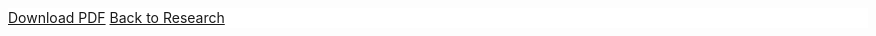 
<div class="research-nav">
    <a href="{{ '/assets/papers/the-unified-horizon-2030-trajectory.pdf' | relative_url }}">Download PDF</a>
    <a href="{{ '/research/' | relative_url }}">Back to Research</a>
</div>